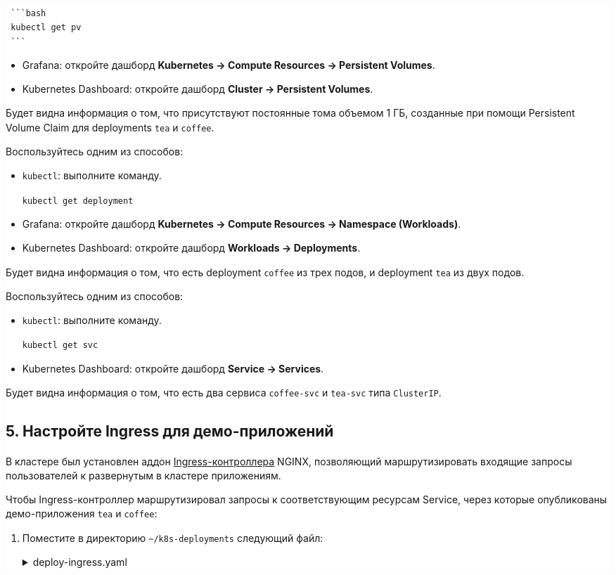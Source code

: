      ```bash
     kubectl get pv
     ```

   - Grafana: откройте дашборд **Kubernetes → Compute Resources → Persistent Volumes**.

   - Kubernetes Dashboard: откройте дашборд **Cluster → Persistent Volumes**.

   Будет видна информация о том, что присутствуют постоянные тома объемом 1 ГБ, созданные при помощи Persistent Volume Claim для deployments `tea` и `coffee`.

   </tabpanel>
   <tabpanel>

   Воспользуйтесь одним из способов:

   - `kubectl`: выполните команду.

     ```bash
     kubectl get deployment
     ```

   - Grafana: откройте дашборд **Kubernetes → Compute Resources → Namespace (Workloads)**.

   - Kubernetes Dashboard: откройте дашборд **Workloads → Deployments**.

   Будет видна информация о том, что есть deployment `coffee` из трех подов, и deployment `tea` из двух подов.

   </tabpanel>
   <tabpanel>

   Воспользуйтесь одним из способов:

   - `kubectl`: выполните команду.

     ```bash
     kubectl get svc
     ```

   - Kubernetes Dashboard: откройте дашборд **Service → Services**.

   Будет видна информация о том, что есть два сервиса `coffee-svc` и `tea-svc` типа `ClusterIP`.

   </tabpanel>
   </tabs>

## 5. Настройте Ingress для демо-приложений

В кластере был установлен аддон [Ingress-контроллера](https://kubernetes.io/docs/concepts/services-networking/ingress-controllers/) NGINX, позволяющий маршрутизировать входящие запросы пользователей к развернутым в кластере приложениям.

Чтобы Ingress-контроллер маршрутизировал запросы к соответствующим ресурсам Service, через которые опубликованы демо-приложения `tea` и `coffee`:

1. Поместите в директорию `~/k8s-deployments` следующий файл:

   <details><summary markdown="span">deploy-ingress.yaml</summary></details>
